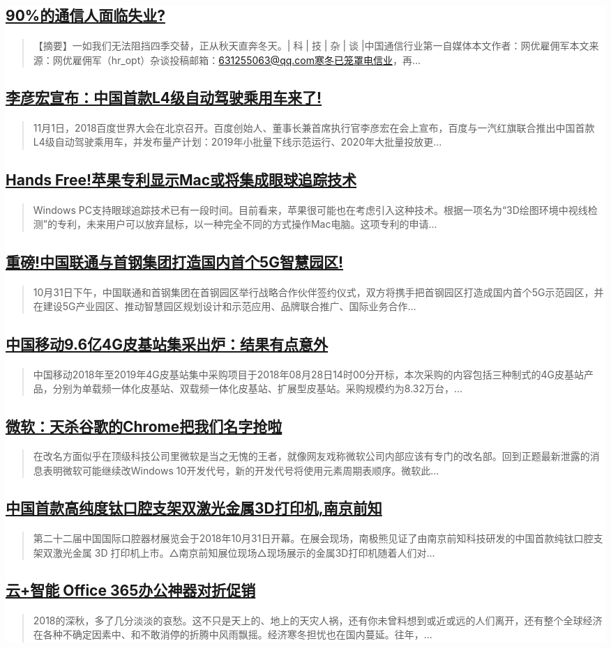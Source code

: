  ## [90%的通信人面临失业?](http://mp.weixin.qq.com/s?src=11&timestamp=1541149206&ver=1219&signature=s21igobDGhoHAUVG-b5aMBS2Wwh5FHsbExOpYGWzd0H1*dTfiBOXnX3xyUg74XpyxNa8IwHuHxiu*X2O2Y13Y*478-AU9Lr9Qo1GLgpD0VpYlKy-HGxvbN596paP7Flr&new=1)
 > 【摘要】一如我们无法阻挡四季交替，正从秋天直奔冬天。| 科 | 技 | 杂 | 谈 |中国通信行业第一自媒体本文作者：网优雇佣军本文来源：网优雇佣军（hr_opt）杂谈投稿邮箱：631255063@qq.com寒冬已笼罩电信业，再...
 ## [李彦宏宣布：中国首款L4级自动驾驶乘用车来了!](http://mp.weixin.qq.com/s?src=11&timestamp=1541149206&ver=1219&signature=UhhfCl4oUTn7XlToVfZeQ5Op2PzTexXj28t1ymPOPuG3CaeyJN0M1m6NO88WqMN38RyoothmYjNQpAe5*DFoBQpuTagAlQ0yI9XRtBLhhkynADD6YBV8G1AbHV5E0V-u&new=1)
 > 11月1日，2018百度世界大会在北京召开。百度创始人、董事长兼首席执行官李彦宏在会上宣布，百度与一汽红旗联合推出中国首款L4级自动驾驶乘用车，并发布量产计划：2019年小批量下线示范运行、2020年大批量投放更...
 ## [Hands Free!苹果专利显示Mac或将集成眼球追踪技术](http://mp.weixin.qq.com/s?src=11&timestamp=1541149206&ver=1219&signature=to7A37iy7p6muDPPZ0emu6evk7yw1aZJe*ry2TCPwJdf-SrqfFujbpBfdMoNarsjU05qQWhpj1v5j08jzuMMZjSGzrU2vOMsA21n4n7YFeHQ-5qQhfWQnOwqKzdmJWyX&new=1)
 > Windows PC支持眼球追踪技术已有一段时间。目前看来，苹果很可能也在考虑引入这种技术。根据一项名为“3D绘图环境中视线检测”的专利，未来用户可以放弃鼠标，以一种完全不同的方式操作Mac电脑。这项专利的申请...
 ## [重磅!中国联通与首钢集团打造国内首个5G智慧园区!](http://mp.weixin.qq.com/s?src=11&timestamp=1541149206&ver=1219&signature=0LyZYcIv85gUN8cMkt-dH8NQ3kvnvqudqR8rOE8FCFXYvAKFLXNxJ2YLywCNxWJRlODStJzd3g-jrEkrn3ANRGbggoJ7TXXGR1*YvQnLPZ-BdeSq6xf-Bu70awuDKyeh&new=1)
 > 10月31日下午，中国联通和首钢集团在首钢园区举行战略合作伙伴签约仪式，双方将携手把首钢园区打造成国内首个5G示范园区，并在建设5G产业园区、推动智慧园区规划设计和示范应用、品牌联合推广、国际业务合作...
 ## [中国移动9.6亿4G皮基站集采出炉：结果有点意外](http://mp.weixin.qq.com/s?src=11&timestamp=1541149206&ver=1219&signature=D-549*phoFc7lwvtd79EWulF7SZgAJnsXzlnZAH9ITSJSIIbGd97hmkl5W5nJrkFBm2ZQMIdzoPHZUkZGibTPnOmJaDby5ytuBw1WIk-9K9AyHUcjffAILrGn0-yF*ht&new=1)
 > 中国移动2018年至2019年4G皮基站集中采购项目于2018年08月28日14时00分开标，本次采购的内容包括三种制式的4G皮基站产品，分别为单载频一体化皮基站、双载频一体化皮基站、扩展型皮基站。采购规模约为8.32万台，...
 ## [微软：天杀谷歌的Chrome把我们名字抢啦](http://mp.weixin.qq.com/s?src=11&timestamp=1541149206&ver=1219&signature=u84pRCDhxAJOluhJUIJmyleg6I0kJti10S9wn9S5IE*0j7MlW9RACN0j9byUgVsS*xmS1wtzZkOVynIglTqqIy4UOq6kMzdSnVbk8dmi4JuKOrumDZl4Zn4pPlGx0322&new=1)
 > 在改名方面似乎在顶级科技公司里微软是当之无愧的王者，就像网友戏称微软公司内部应该有专门的改名部。回到正题最新泄露的消息表明微软可能继续改Windows 10开发代号，新的开发代号将使用元素周期表顺序。微软此...
 ## [中国首款高纯度钛口腔支架双激光金属3D打印机,南京前知](http://mp.weixin.qq.com/s?src=11&timestamp=1541149206&ver=1219&signature=wT4FVzdeXDla0mrjpOt44JzN7*0vdCKv9HI-HTZ2JT*XxAJnnTahC*lPr1c98ADcW4iO7DrgXw5SLFoGPbOTorzPdCkSxwilsqr-rG7TIp*XJv2bXErN8ybQ3GlFZCUk&new=1)
 > 第二十二届中国国际口腔器材展览会于2018年10月31日开幕。在展会现场，南极熊见证了由南京前知科技研发的中国首款纯钛口腔支架双激光金属 3D 打印机上市。△南京前知展位现场△现场展示的金属3D打印机随着人们对...
 ## [云+智能 Office 365办公神器对折促销](http://mp.weixin.qq.com/s?src=11&timestamp=1541149206&ver=1219&signature=Z0Y6Kmn4Wwk67zvg*0rBrcS5-3ChyGc1IIVDFo5GxG*gu*Aw8S0pdWd22ZtwyTQDDGfrdjuA34KZ88qkOAguHNOGhNATkGcgrIIiJbq8FGSegSB2bxXpmkuwkYVL6TLT&new=1)
 > 2018的深秋，多了几分淡淡的哀愁。这不只是天上的、地上的天灾人祸，还有你未曾料想到或近或远的人们离开，还有整个全球经济在各种不确定因素中、和不敢消停的折腾中风雨飘摇。经济寒冬担忧也在国内蔓延。往年，...